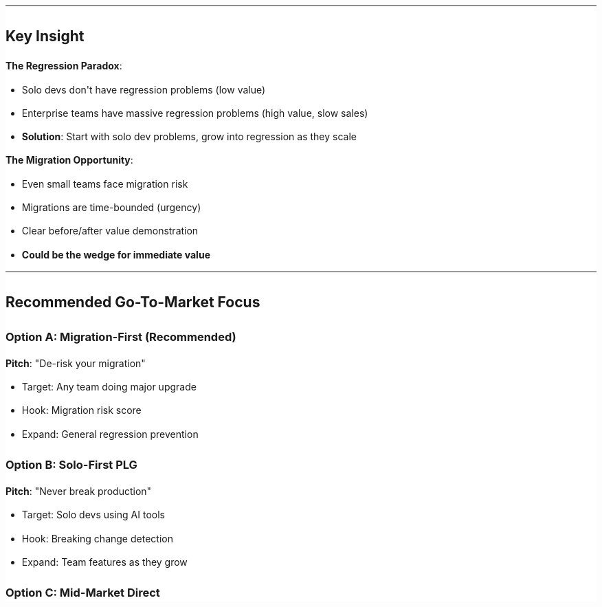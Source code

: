 

---



## Key Insight



**The Regression Paradox**:

- Solo devs don't have regression problems (low value)

- Enterprise teams have massive regression problems (high value, slow sales)

- **Solution**: Start with solo dev problems, grow into regression as they scale



**The Migration Opportunity**:

- Even small teams face migration risk

- Migrations are time-bounded (urgency)

- Clear before/after value demonstration

- **Could be the wedge for immediate value**



---



## Recommended Go-To-Market Focus



### Option A: Migration-First (Recommended)

**Pitch**: "De-risk your migration"

- Target: Any team doing major upgrade

- Hook: Migration risk score

- Expand: General regression prevention



### Option B: Solo-First PLG

**Pitch**: "Never break production"

- Target: Solo devs using AI tools

- Hook: Breaking change detection

- Expand: Team features as they grow



### Option C: Mid-Market Direct
